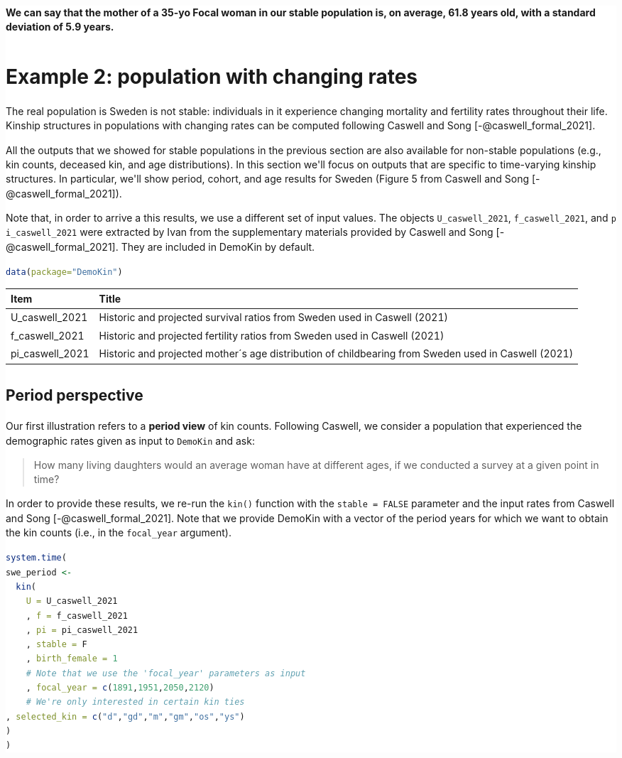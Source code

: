 **We can say that the mother of a 35-yo Focal woman in our stable population is, on average, 61.8 years old, with a standard deviation of 5.9 years.**

# Example 2: population with changing rates

The real population is Sweden is not stable: individuals in it experience changing mortality and fertility rates throughout their life.
Kinship structures in populations with changing rates can be computed following Caswell and Song [-@caswell_formal_2021].

All the outputs that we showed for stable populations in the previous section are also available for non-stable populations (e.g., kin counts, deceased kin, and age distributions). 
In this section we'll focus on outputs that are specific to time-varying kinship structures. 
In particular, we'll show period, cohort, and age results for Sweden (Figure 5 from Caswell and Song [-@caswell_formal_2021]). 

Note that, in order to arrive a this results, we use a different set of input values. 
The objects `U_caswell_2021`, `f_caswell_2021`, and `pi_caswell_2021` were extracted by Ivan from the supplementary materials provided by Caswell and Song [-@caswell_formal_2021].
They are included in DemoKin by default. 


```r
data(package="DemoKin")
```


|Item            |Title                                                                                               |
|:---------------|:---------------------------------------------------------------------------------------------------|
|U_caswell_2021  |Historic and projected survival ratios from Sweden used in Caswell (2021)                           |
|f_caswell_2021  |Historic and projected fertility ratios from Sweden used in Caswell (2021)                          |
|pi_caswell_2021 |Historic and projected mother´s age distribution of childbearing from Sweden used in Caswell (2021) |

## Period perspective

Our first illustration refers to a **period view** of kin counts. 
Following Caswell, we consider a population that experienced the demographic rates given as input to `DemoKin` and ask:

> How many living daughters would an average woman have at different ages, if we conducted a survey at a given point in time?

In order to provide these results, we re-run the `kin()` function with the `stable = FALSE` parameter and the input rates from Caswell and Song [-@caswell_formal_2021].
Note that we provide DemoKin with a vector of the period years for which we want to obtain the kin counts (i.e., in the `focal_year` argument). 


```r
system.time(
swe_period <- 
  kin(
    U = U_caswell_2021
    , f = f_caswell_2021
    , pi = pi_caswell_2021
    , stable = F
    , birth_female = 1
    # Note that we use the 'focal_year' parameters as input
    , focal_year = c(1891,1951,2050,2120)
    # We're only interested in certain kin ties
, selected_kin = c("d","gd","m","gm","os","ys")
)
)
```
